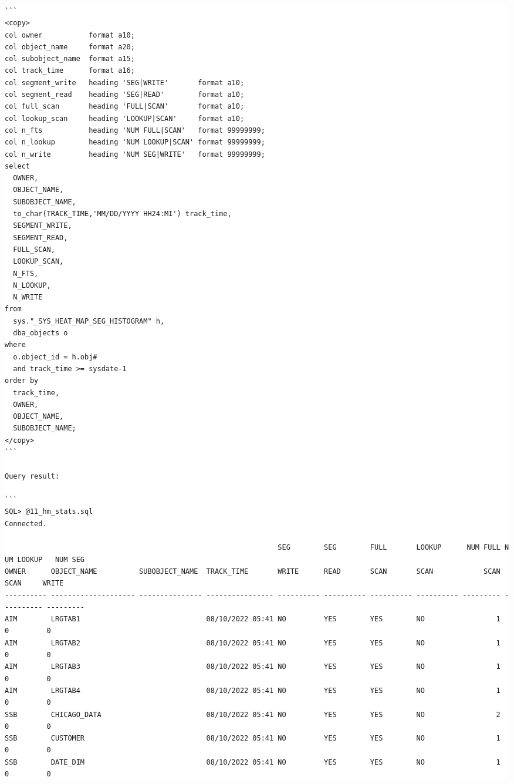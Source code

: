     ```
    <copy>
    col owner           format a10;
    col object_name     format a20;
    col subobject_name  format a15;
    col track_time      format a16;
    col segment_write   heading 'SEG|WRITE'       format a10;
    col segment_read    heading 'SEG|READ'        format a10;
    col full_scan       heading 'FULL|SCAN'       format a10;
    col lookup_scan     heading 'LOOKUP|SCAN'     format a10;
    col n_fts           heading 'NUM FULL|SCAN'   format 99999999;
    col n_lookup        heading 'NUM LOOKUP|SCAN' format 99999999;
    col n_write         heading 'NUM SEG|WRITE'   format 99999999;
    select
      OWNER,
      OBJECT_NAME,
      SUBOBJECT_NAME,
      to_char(TRACK_TIME,'MM/DD/YYYY HH24:MI') track_time,
      SEGMENT_WRITE,
      SEGMENT_READ,
      FULL_SCAN,
      LOOKUP_SCAN,
      N_FTS,
      N_LOOKUP,
      N_WRITE
    from
      sys."_SYS_HEAT_MAP_SEG_HISTOGRAM" h,
      dba_objects o
    where
      o.object_id = h.obj#
      and track_time >= sysdate-1
    order by
      track_time,
      OWNER,
      OBJECT_NAME,
      SUBOBJECT_NAME;
    </copy>
    ```

    Query result:

    ```
    SQL> @11_hm_stats.sql
    Connected.

                                                                     SEG        SEG        FULL       LOOKUP      NUM FULL NUM LOOKUP   NUM SEG
    OWNER      OBJECT_NAME          SUBOBJECT_NAME  TRACK_TIME       WRITE      READ       SCAN       SCAN            SCAN       SCAN     WRITE
    ---------- -------------------- --------------- ---------------- ---------- ---------- ---------- ---------- --------- ---------- ---------
    AIM        LRGTAB1                              08/10/2022 05:41 NO         YES        YES        NO                 1          0         0
    AIM        LRGTAB2                              08/10/2022 05:41 NO         YES        YES        NO                 1          0         0
    AIM        LRGTAB3                              08/10/2022 05:41 NO         YES        YES        NO                 1          0         0
    AIM        LRGTAB4                              08/10/2022 05:41 NO         YES        YES        NO                 1          0         0
    SSB        CHICAGO_DATA                         08/10/2022 05:41 NO         YES        YES        NO                 2          0         0
    SSB        CUSTOMER                             08/10/2022 05:41 NO         YES        YES        NO                 1          0         0
    SSB        DATE_DIM                             08/10/2022 05:41 NO         YES        YES        NO                 1          0         0